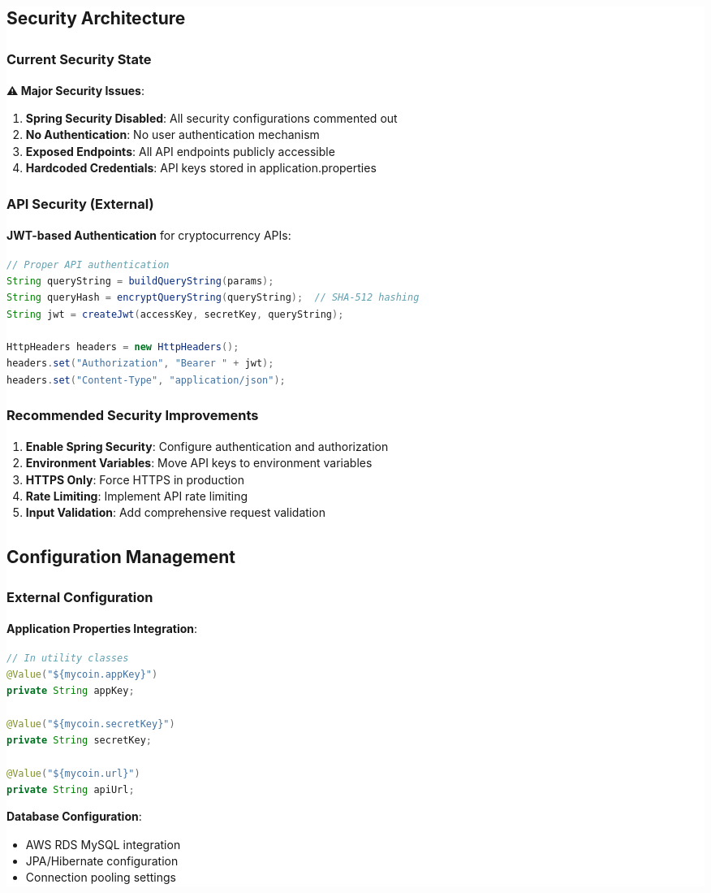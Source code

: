 ## Security Architecture

### Current Security State
**⚠️ Major Security Issues**:
1. **Spring Security Disabled**: All security configurations commented out
2. **No Authentication**: No user authentication mechanism
3. **Exposed Endpoints**: All API endpoints publicly accessible
4. **Hardcoded Credentials**: API keys stored in application.properties

### API Security (External)
**JWT-based Authentication** for cryptocurrency APIs:
```java
// Proper API authentication
String queryString = buildQueryString(params);
String queryHash = encryptQueryString(queryString);  // SHA-512 hashing
String jwt = createJwt(accessKey, secretKey, queryString);

HttpHeaders headers = new HttpHeaders();
headers.set("Authorization", "Bearer " + jwt);
headers.set("Content-Type", "application/json");
```

### Recommended Security Improvements
1. **Enable Spring Security**: Configure authentication and authorization
2. **Environment Variables**: Move API keys to environment variables
3. **HTTPS Only**: Force HTTPS in production
4. **Rate Limiting**: Implement API rate limiting
5. **Input Validation**: Add comprehensive request validation

## Configuration Management

### External Configuration
**Application Properties Integration**:
```java
// In utility classes
@Value("${mycoin.appKey}")
private String appKey;

@Value("${mycoin.secretKey}")
private String secretKey;

@Value("${mycoin.url}")
private String apiUrl;
```

**Database Configuration**:
- AWS RDS MySQL integration
- JPA/Hibernate configuration
- Connection pooling settings
